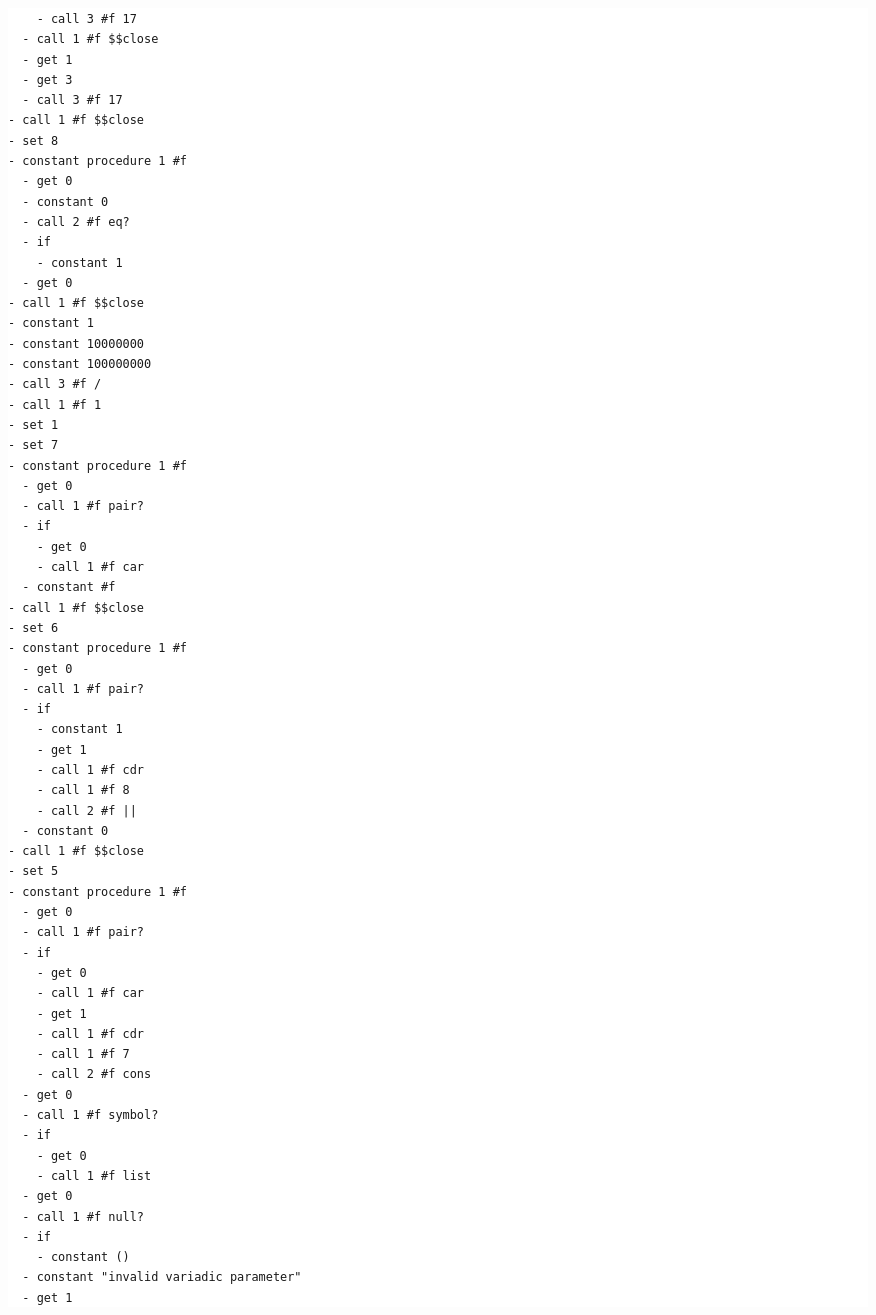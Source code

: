         - call 3 #f 17
      - call 1 #f $$close
      - get 1
      - get 3
      - call 3 #f 17
    - call 1 #f $$close
    - set 8
    - constant procedure 1 #f
      - get 0
      - constant 0
      - call 2 #f eq?
      - if
        - constant 1
      - get 0
    - call 1 #f $$close
    - constant 1
    - constant 10000000
    - constant 100000000
    - call 3 #f /
    - call 1 #f 1
    - set 1
    - set 7
    - constant procedure 1 #f
      - get 0
      - call 1 #f pair?
      - if
        - get 0
        - call 1 #f car
      - constant #f
    - call 1 #f $$close
    - set 6
    - constant procedure 1 #f
      - get 0
      - call 1 #f pair?
      - if
        - constant 1
        - get 1
        - call 1 #f cdr
        - call 1 #f 8
        - call 2 #f ||
      - constant 0
    - call 1 #f $$close
    - set 5
    - constant procedure 1 #f
      - get 0
      - call 1 #f pair?
      - if
        - get 0
        - call 1 #f car
        - get 1
        - call 1 #f cdr
        - call 1 #f 7
        - call 2 #f cons
      - get 0
      - call 1 #f symbol?
      - if
        - get 0
        - call 1 #f list
      - get 0
      - call 1 #f null?
      - if
        - constant ()
      - constant "invalid variadic parameter"
      - get 1